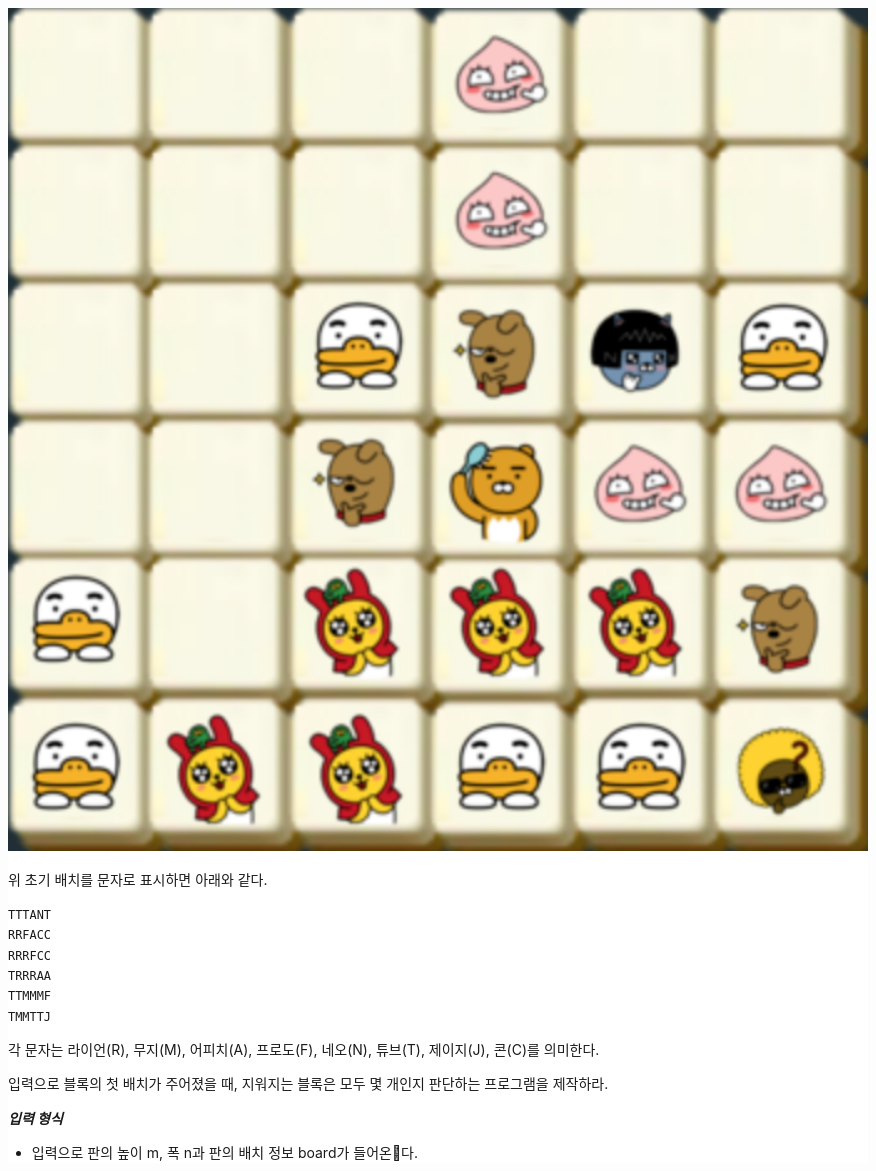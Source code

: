 <img src="/assets/img/algorithms/img6.png" width="100%" height="auto">

위 초기 배치를 문자로 표시하면 아래와 같다.

```
TTTANT
RRFACC
RRRFCC
TRRRAA
TTMMMF
TMMTTJ
```

각 문자는 라이언(R), 무지(M), 어피치(A), 프로도(F), 네오(N), 튜브(T), 제이지(J), 콘(C)를 의미한다.

입력으로 블록의 첫 배치가 주어졌을 때, 지워지는 블록은 모두 몇 개인지 판단하는 프로그램을 제작하라.

**_입력 형식_**

- 입력으로 판의 높이 m, 폭 n과 판의 배치 정보 board가 들어온다.

